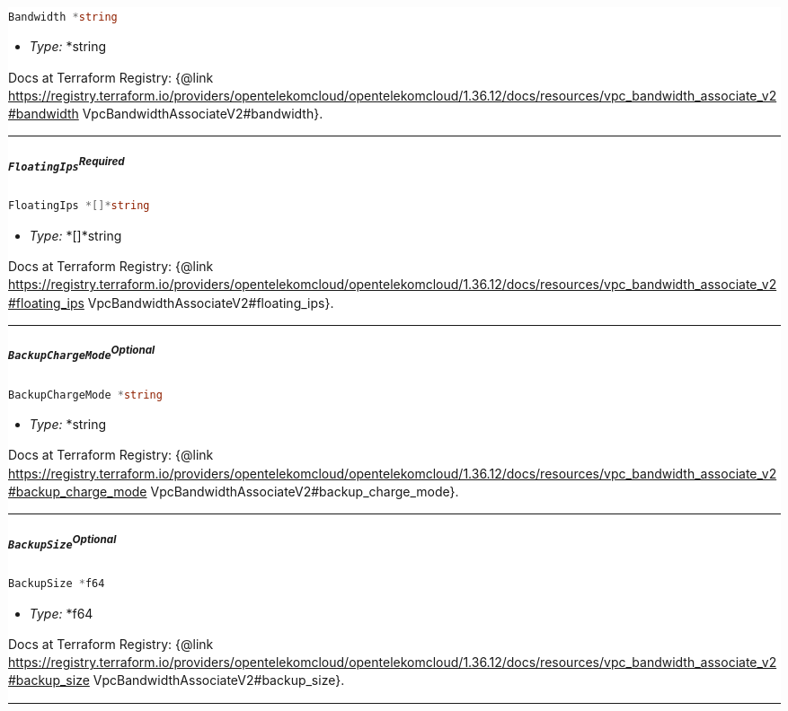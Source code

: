 ```go
Bandwidth *string
```

- *Type:* *string

Docs at Terraform Registry: {@link https://registry.terraform.io/providers/opentelekomcloud/opentelekomcloud/1.36.12/docs/resources/vpc_bandwidth_associate_v2#bandwidth VpcBandwidthAssociateV2#bandwidth}.

---

##### `FloatingIps`<sup>Required</sup> <a name="FloatingIps" id="@cdktf/provider-opentelekomcloud.vpcBandwidthAssociateV2.VpcBandwidthAssociateV2Config.property.floatingIps"></a>

```go
FloatingIps *[]*string
```

- *Type:* *[]*string

Docs at Terraform Registry: {@link https://registry.terraform.io/providers/opentelekomcloud/opentelekomcloud/1.36.12/docs/resources/vpc_bandwidth_associate_v2#floating_ips VpcBandwidthAssociateV2#floating_ips}.

---

##### `BackupChargeMode`<sup>Optional</sup> <a name="BackupChargeMode" id="@cdktf/provider-opentelekomcloud.vpcBandwidthAssociateV2.VpcBandwidthAssociateV2Config.property.backupChargeMode"></a>

```go
BackupChargeMode *string
```

- *Type:* *string

Docs at Terraform Registry: {@link https://registry.terraform.io/providers/opentelekomcloud/opentelekomcloud/1.36.12/docs/resources/vpc_bandwidth_associate_v2#backup_charge_mode VpcBandwidthAssociateV2#backup_charge_mode}.

---

##### `BackupSize`<sup>Optional</sup> <a name="BackupSize" id="@cdktf/provider-opentelekomcloud.vpcBandwidthAssociateV2.VpcBandwidthAssociateV2Config.property.backupSize"></a>

```go
BackupSize *f64
```

- *Type:* *f64

Docs at Terraform Registry: {@link https://registry.terraform.io/providers/opentelekomcloud/opentelekomcloud/1.36.12/docs/resources/vpc_bandwidth_associate_v2#backup_size VpcBandwidthAssociateV2#backup_size}.

---